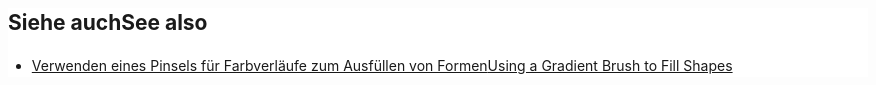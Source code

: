 ## <a name="see-also"></a><span data-ttu-id="37467-171">Siehe auch</span><span class="sxs-lookup"><span data-stu-id="37467-171">See also</span></span>

- [<span data-ttu-id="37467-172">Verwenden eines Pinsels für Farbverläufe zum Ausfüllen von Formen</span><span class="sxs-lookup"><span data-stu-id="37467-172">Using a Gradient Brush to Fill Shapes</span></span>](using-a-gradient-brush-to-fill-shapes.md)
